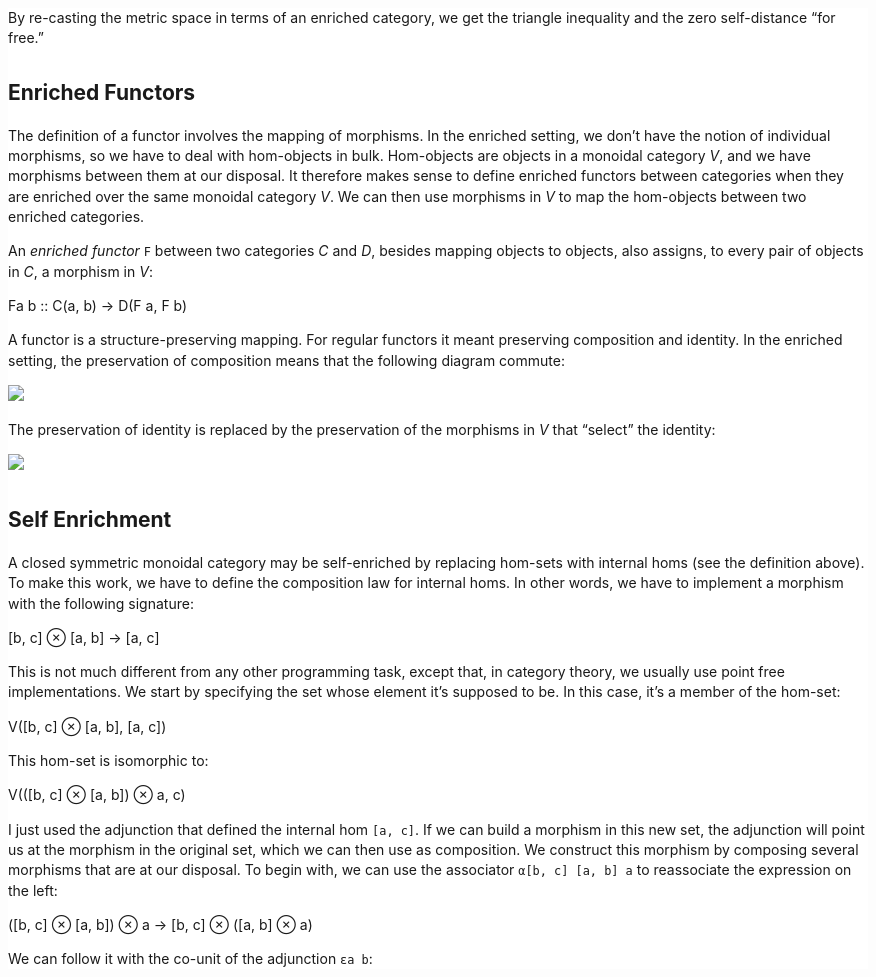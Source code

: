 By re-casting the metric space in terms of an enriched category, we get the triangle inequality and the zero self-distance “for free.”

Enriched Functors
-----------------

The definition of a functor involves the mapping of morphisms. In the enriched setting, we don’t have the notion of individual morphisms, so we have to deal with hom-objects in bulk. Hom-objects are objects in a monoidal category _V_, and we have morphisms between them at our disposal. It therefore makes sense to define enriched functors between categories when they are enriched over the same monoidal category _V_. We can then use morphisms in _V_ to map the hom-objects between two enriched categories.

An _enriched functor_ `F` between two categories _C_ and _D_, besides mapping objects to objects, also assigns, to every pair of objects in _C_, a morphism in _V_:

Fa b :: C(a, b) -> D(F a, F b)

A functor is a structure-preserving mapping. For regular functors it meant preserving composition and identity. In the enriched setting, the preservation of composition means that the following diagram commute:

[![](https://bartoszmilewski.files.wordpress.com/2017/05/functorcomp.jpg?w=510&h=208)](https://bartoszmilewski.files.wordpress.com/2017/05/functorcomp.jpg)

The preservation of identity is replaced by the preservation of the morphisms in _V_ that “select” the identity:

[![](https://bartoszmilewski.files.wordpress.com/2017/05/functorid.jpg?w=388&h=175)](https://bartoszmilewski.files.wordpress.com/2017/05/functorid.jpg)

Self Enrichment
---------------

A closed symmetric monoidal category may be self-enriched by replacing hom-sets with internal homs (see the definition above). To make this work, we have to define the composition law for internal homs. In other words, we have to implement a morphism with the following signature:

\[b, c\] ⊗ \[a, b\] -> \[a, c\]

This is not much different from any other programming task, except that, in category theory, we usually use point free implementations. We start by specifying the set whose element it’s supposed to be. In this case, it’s a member of the hom-set:

V(\[b, c\] ⊗ \[a, b\], \[a, c\])

This hom-set is isomorphic to:

V((\[b, c\] ⊗ \[a, b\]) ⊗ a, c)

I just used the adjunction that defined the internal hom `[a, c]`. If we can build a morphism in this new set, the adjunction will point us at the morphism in the original set, which we can then use as composition. We construct this morphism by composing several morphisms that are at our disposal. To begin with, we can use the associator `α[b, c] [a, b] a` to reassociate the expression on the left:

(\[b, c\] ⊗ \[a, b\]) ⊗ a -> \[b, c\] ⊗ (\[a, b\] ⊗ a)

We can follow it with the co-unit of the adjunction `εa b`:
